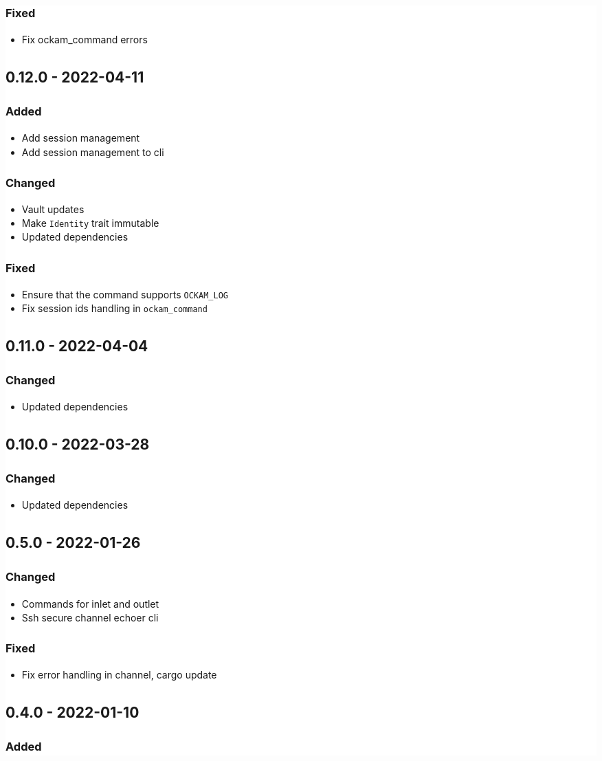 ### Fixed

- Fix ockam_command errors

## 0.12.0 - 2022-04-11

### Added

- Add session management
- Add session management to cli

### Changed

- Vault updates
- Make `Identity` trait immutable
- Updated dependencies

### Fixed

- Ensure that the command supports `OCKAM_LOG`
- Fix session ids handling in `ockam_command`

## 0.11.0 - 2022-04-04

### Changed

- Updated dependencies

## 0.10.0 - 2022-03-28

### Changed

- Updated dependencies

## 0.5.0 - 2022-01-26

### Changed

- Commands for inlet and outlet
- Ssh secure channel echoer cli

### Fixed

- Fix error handling in channel, cargo update

## 0.4.0 - 2022-01-10

### Added
